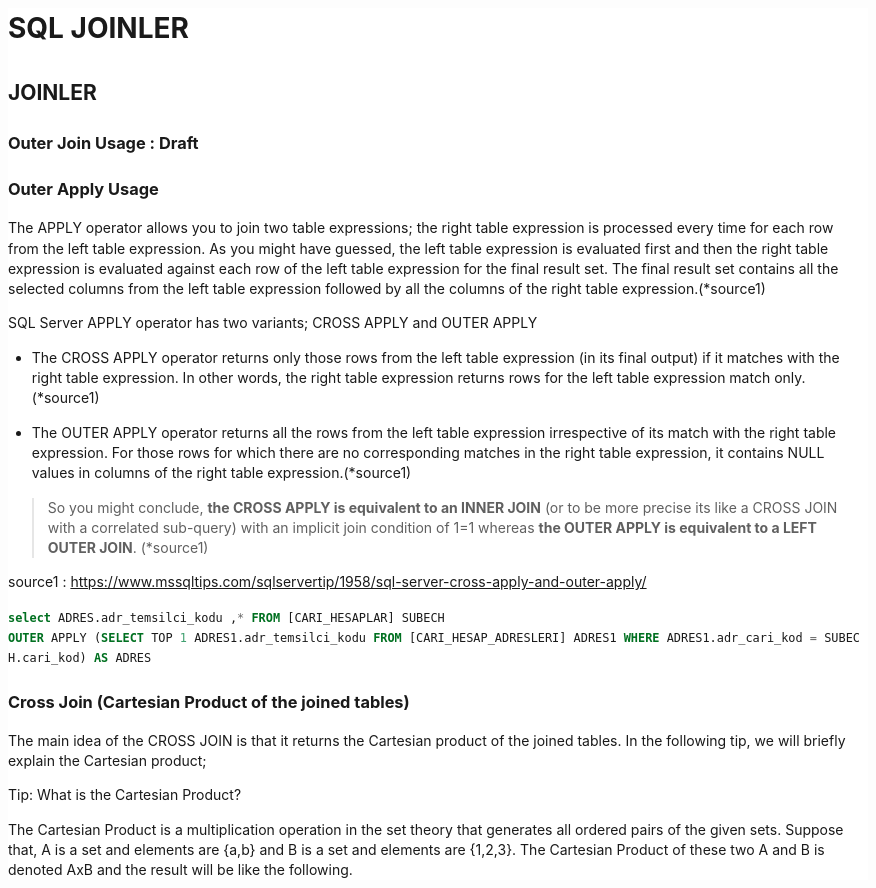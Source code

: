 # SQL JOINLER

## JOINLER

### Outer Join Usage : Draft





### Outer Apply Usage

The APPLY operator allows you to join two table expressions; the right table expression is processed every time for each row from the left table expression. As you might have guessed, the left table expression is evaluated first and then the right table expression is evaluated against each row of the left table expression for the final result set. The final result set contains all the selected columns from the left table expression followed by all the columns of the right table expression.(*source1)

SQL Server APPLY operator has two variants; CROSS APPLY and OUTER APPLY
- The CROSS APPLY operator returns only those rows from the left table expression (in its final output) if it matches with the right table expression. In other words, the right table expression returns rows for the left table expression match only.(*source1)

- The OUTER APPLY operator returns all the rows from the left table expression irrespective of its match with the right table expression. For those rows for which there are no corresponding matches in the right table expression, it contains NULL values in columns of the right table expression.(*source1)

> So you might conclude, **the CROSS APPLY is equivalent to an INNER JOIN** (or to be more precise its like a CROSS JOIN with a correlated sub-query) with an implicit join condition of 1=1 whereas **the OUTER APPLY is equivalent to a LEFT OUTER JOIN**. (*source1)

source1 : https://www.mssqltips.com/sqlservertip/1958/sql-server-cross-apply-and-outer-apply/


````sql
select ADRES.adr_temsilci_kodu ,* FROM [CARI_HESAPLAR] SUBECH 
OUTER APPLY (SELECT TOP 1 ADRES1.adr_temsilci_kodu FROM [CARI_HESAP_ADRESLERI] ADRES1 WHERE ADRES1.adr_cari_kod = SUBECH.cari_kod) AS ADRES


````

### Cross Join (Cartesian Product of the joined tables)

The main idea of the CROSS JOIN is that it returns the Cartesian product of the joined tables. In the following tip, we will briefly explain the Cartesian product;

Tip: What is the Cartesian Product?

The Cartesian Product is a multiplication operation in the set theory that generates all ordered pairs of the given sets. Suppose that, A is a set and elements are {a,b} and B is a set and elements are {1,2,3}. The Cartesian Product of these two A and B is denoted AxB and the result will be like the following.
